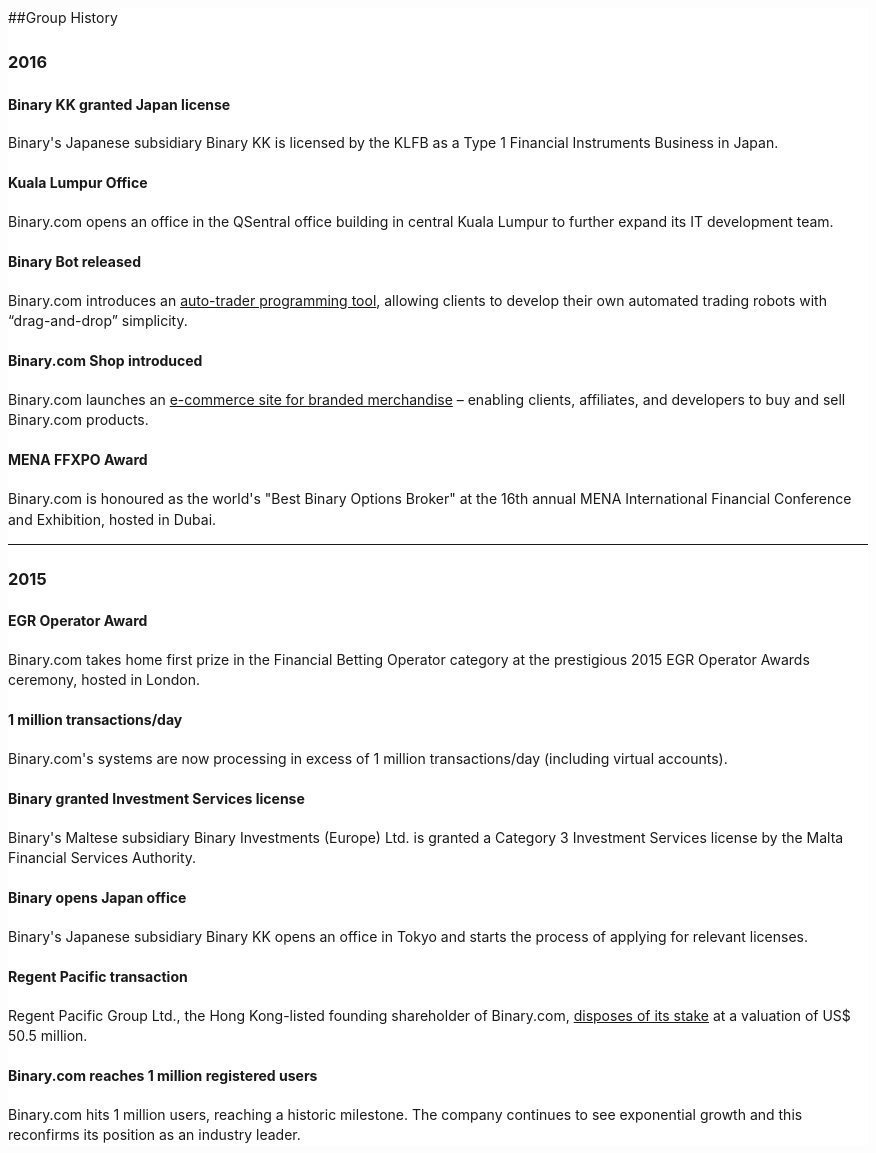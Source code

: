##Group History

### 2016

#### Binary KK granted Japan license
Binary's Japanese subsidiary Binary KK is licensed by the KLFB as a Type 1 Financial Instruments Business in Japan.

#### Kuala Lumpur Office
Binary.com opens an office in the QSentral office building in central Kuala Lumpur to further expand its IT development team.

#### Binary Bot released
Binary.com introduces an [auto-trader programming tool](https://bot.binary.com/), allowing clients to develop their own automated trading robots with “drag-and-drop” simplicity.

#### Binary.com Shop introduced
Binary.com launches an [e-commerce site for branded merchandise](https://shop.binary.com/) – enabling clients, affiliates, and developers to buy and sell Binary.com products.

#### MENA FFXPO Award
Binary.com is honoured as the world's "Best Binary Options Broker" at the 16th annual MENA International Financial Conference and Exhibition, hosted in Dubai.

----

### 2015

#### EGR Operator Award
Binary.com takes home first prize in the Financial Betting Operator category at the prestigious 2015 EGR Operator Awards ceremony, hosted in London.

#### 1 million transactions/day
Binary.com's systems are now processing in excess of 1 million transactions/day (including virtual accounts).

#### Binary granted Investment Services license
Binary's Maltese subsidiary Binary Investments (Europe) Ltd. is granted a Category 3 Investment Services license by the Malta Financial Services Authority.

#### Binary opens Japan office
Binary's Japanese subsidiary Binary KK opens an office in Tokyo and starts the process of applying for relevant licenses.

#### Regent Pacific transaction
Regent Pacific Group Ltd., the Hong Kong-listed founding shareholder of Binary.com, [disposes of its stake](http://www.regentpac.com/ICMServlet/download/13-1907-3066/EAnnt-ThirdPartiesSale(04Mar2015).pdf) at a valuation of US$ 50.5 million.

#### Binary.com reaches 1 million registered users
Binary.com hits 1 million users, reaching a historic milestone. The company continues to see exponential growth and this reconfirms its position as an industry leader.
